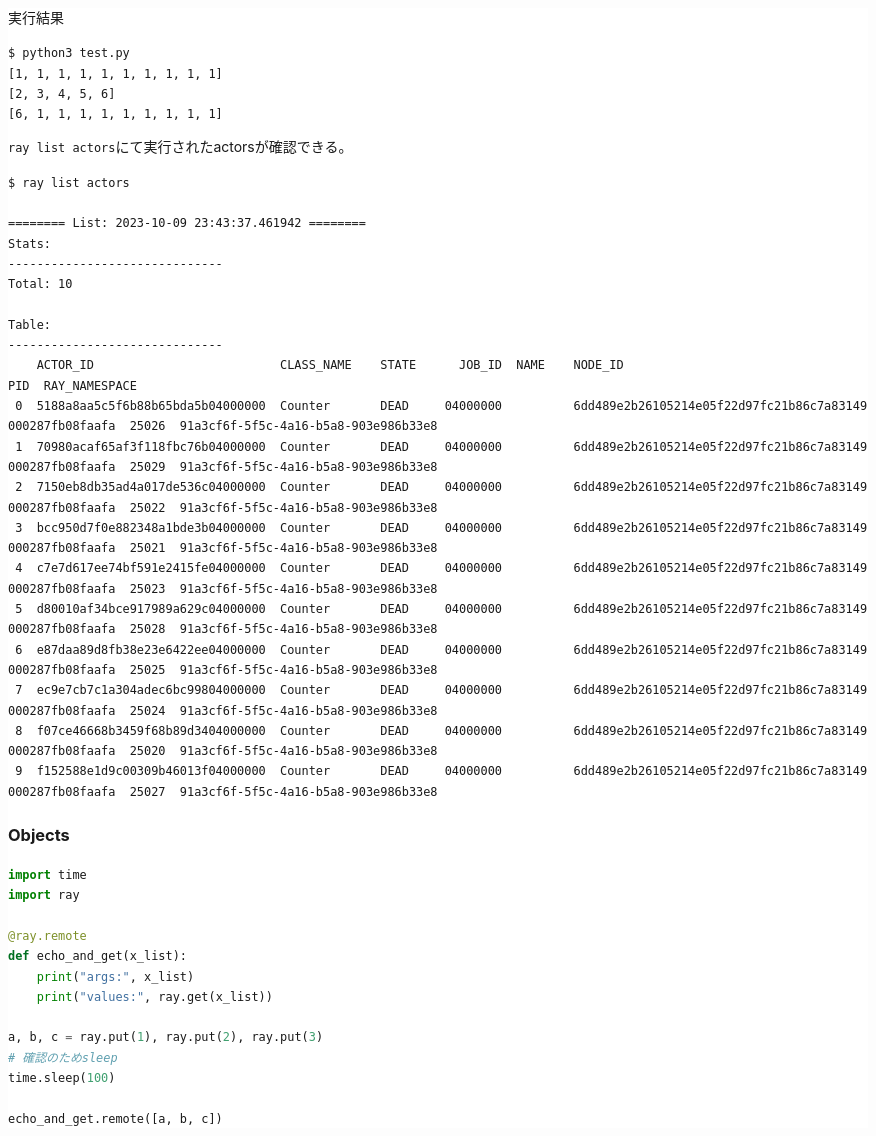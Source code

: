 ```python
```

実行結果

```
$ python3 test.py 
[1, 1, 1, 1, 1, 1, 1, 1, 1, 1]
[2, 3, 4, 5, 6]
[6, 1, 1, 1, 1, 1, 1, 1, 1, 1]
```

`ray list actors`にて実行されたactorsが確認できる。

```
$ ray list actors

======== List: 2023-10-09 23:43:37.461942 ========
Stats:
------------------------------
Total: 10

Table:
------------------------------
    ACTOR_ID                          CLASS_NAME    STATE      JOB_ID  NAME    NODE_ID                                                     PID  RAY_NAMESPACE
 0  5188a8aa5c5f6b88b65bda5b04000000  Counter       DEAD     04000000          6dd489e2b26105214e05f22d97fc21b86c7a83149000287fb08faafa  25026  91a3cf6f-5f5c-4a16-b5a8-903e986b33e8
 1  70980acaf65af3f118fbc76b04000000  Counter       DEAD     04000000          6dd489e2b26105214e05f22d97fc21b86c7a83149000287fb08faafa  25029  91a3cf6f-5f5c-4a16-b5a8-903e986b33e8
 2  7150eb8db35ad4a017de536c04000000  Counter       DEAD     04000000          6dd489e2b26105214e05f22d97fc21b86c7a83149000287fb08faafa  25022  91a3cf6f-5f5c-4a16-b5a8-903e986b33e8
 3  bcc950d7f0e882348a1bde3b04000000  Counter       DEAD     04000000          6dd489e2b26105214e05f22d97fc21b86c7a83149000287fb08faafa  25021  91a3cf6f-5f5c-4a16-b5a8-903e986b33e8
 4  c7e7d617ee74bf591e2415fe04000000  Counter       DEAD     04000000          6dd489e2b26105214e05f22d97fc21b86c7a83149000287fb08faafa  25023  91a3cf6f-5f5c-4a16-b5a8-903e986b33e8
 5  d80010af34bce917989a629c04000000  Counter       DEAD     04000000          6dd489e2b26105214e05f22d97fc21b86c7a83149000287fb08faafa  25028  91a3cf6f-5f5c-4a16-b5a8-903e986b33e8
 6  e87daa89d8fb38e23e6422ee04000000  Counter       DEAD     04000000          6dd489e2b26105214e05f22d97fc21b86c7a83149000287fb08faafa  25025  91a3cf6f-5f5c-4a16-b5a8-903e986b33e8
 7  ec9e7cb7c1a304adec6bc99804000000  Counter       DEAD     04000000          6dd489e2b26105214e05f22d97fc21b86c7a83149000287fb08faafa  25024  91a3cf6f-5f5c-4a16-b5a8-903e986b33e8
 8  f07ce46668b3459f68b89d3404000000  Counter       DEAD     04000000          6dd489e2b26105214e05f22d97fc21b86c7a83149000287fb08faafa  25020  91a3cf6f-5f5c-4a16-b5a8-903e986b33e8
 9  f152588e1d9c00309b46013f04000000  Counter       DEAD     04000000          6dd489e2b26105214e05f22d97fc21b86c7a83149000287fb08faafa  25027  91a3cf6f-5f5c-4a16-b5a8-903e986b33e8
```

### Objects

```python
import time
import ray

@ray.remote
def echo_and_get(x_list): 
    print("args:", x_list)
    print("values:", ray.get(x_list))

a, b, c = ray.put(1), ray.put(2), ray.put(3)
# 確認のためsleep
time.sleep(100)

echo_and_get.remote([a, b, c])
```
